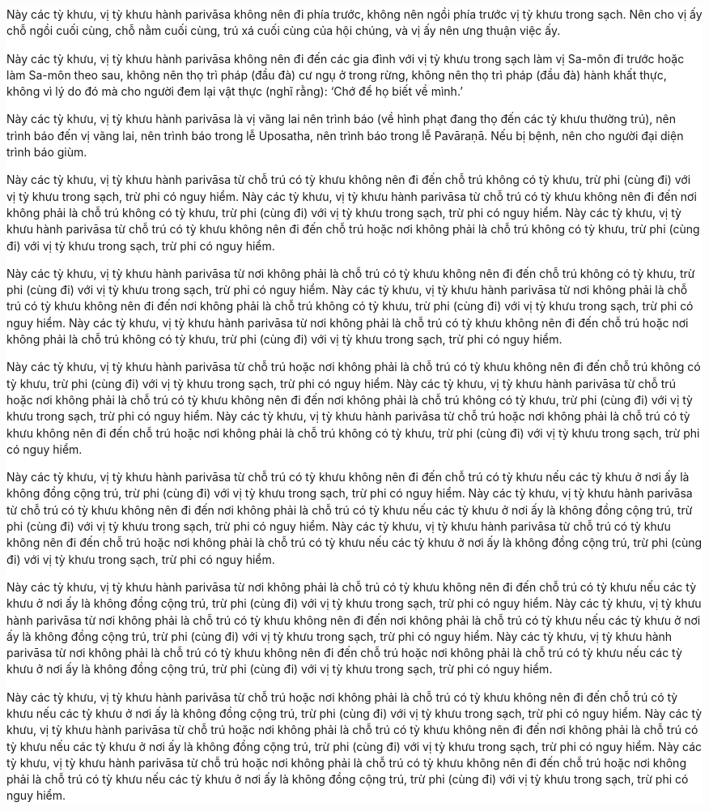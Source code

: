 Này các tỳ khưu, vị tỳ khưu hành parivāsa không nên đi phía trước, không nên ngồi phía trước vị tỳ khưu trong sạch. Nên cho vị ấy chỗ ngồi cuối cùng, chỗ nằm cuối cùng, trú xá cuối cùng của hội chúng, và vị ấy nên ưng thuận việc ấy.

Này các tỳ khưu, vị tỳ khưu hành parivāsa không nên đi đến các gia đình với vị tỳ khưu trong sạch làm vị Sa-môn đi trước hoặc làm Sa-môn theo sau, không nên thọ trì pháp (đầu đà) cư ngụ ở trong rừng, không nên thọ trì pháp (đầu đà) hành khất thực, không vì lý do đó mà cho người đem lại vật thực (nghĩ rằng): ‘Chớ để họ biết về mình.’

Này các tỳ khưu, vị tỳ khưu hành parivāsa là vị vãng lai nên trình báo (về hình phạt đang thọ đến các tỳ khưu thường trú), nên trình báo đến vị vãng lai, nên trình báo trong lễ Uposatha, nên trình báo trong lễ Pavāraṇā. Nếu bị bệnh, nên cho người đại diện trình báo giùm.

Này các tỳ khưu, vị tỳ khưu hành parivāsa từ chỗ trú có tỳ khưu không nên đi đến chỗ trú không có tỳ khưu, trừ phi (cùng đi) với vị tỳ khưu trong sạch, trừ phi có nguy hiểm. Này các tỳ khưu, vị tỳ khưu hành parivāsa từ chỗ trú có tỳ khưu không nên đi đến nơi không phải là chỗ trú không có tỳ khưu, trừ phi (cùng đi) với vị tỳ khưu trong sạch, trừ phi có nguy hiểm. Này các tỳ khưu, vị tỳ khưu hành parivāsa từ chỗ trú có tỳ khưu không nên đi đến chỗ trú hoặc nơi không phải là chỗ trú không có tỳ khưu, trừ phi (cùng đi) với vị tỳ khưu trong sạch, trừ phi có nguy hiểm.

Này các tỳ khưu, vị tỳ khưu hành parivāsa từ nơi không phải là chỗ trú có tỳ khưu không nên đi đến chỗ trú không có tỳ khưu, trừ phi (cùng đi) với vị tỳ khưu trong sạch, trừ phi có nguy hiểm. Này các tỳ khưu, vị tỳ khưu hành parivāsa từ nơi không phải là chỗ trú có tỳ khưu không nên đi đến nơi không phải là chỗ trú không có tỳ khưu, trừ phi (cùng đi) với vị tỳ khưu trong sạch, trừ phi có nguy hiểm. Này các tỳ khưu, vị tỳ khưu hành parivāsa từ nơi không phải là chỗ trú có tỳ khưu không nên đi đến chỗ trú hoặc nơi không phải là chỗ trú không có tỳ khưu, trừ phi (cùng đi) với vị tỳ khưu trong sạch, trừ phi có nguy hiểm.

Này các tỳ khưu, vị tỳ khưu hành parivāsa từ chỗ trú hoặc nơi không phải là chỗ trú có tỳ khưu không nên đi đến chỗ trú không có tỳ khưu, trừ phi (cùng đi) với vị tỳ khưu trong sạch, trừ phi có nguy hiểm. Này các tỳ khưu, vị tỳ khưu hành parivāsa từ chỗ trú hoặc nơi không phải là chỗ trú có tỳ khưu không nên đi đến nơi không phải là chỗ trú không có tỳ khưu, trừ phi (cùng đi) với vị tỳ khưu trong sạch, trừ phi có nguy hiểm. Này các tỳ khưu, vị tỳ khưu hành parivāsa từ chỗ trú hoặc nơi không phải là chỗ trú có tỳ khưu không nên đi đến chỗ trú hoặc nơi không phải là chỗ trú không có tỳ khưu, trừ phi (cùng đi) với vị tỳ khưu trong sạch, trừ phi có nguy hiểm.

Này các tỳ khưu, vị tỳ khưu hành parivāsa từ chỗ trú có tỳ khưu không nên đi đến chỗ trú có tỳ khưu nếu các tỳ khưu ở nơi ấy là không đồng cộng trú, trừ phi (cùng đi) với vị tỳ khưu trong sạch, trừ phi có nguy hiểm. Này các tỳ khưu, vị tỳ khưu hành parivāsa từ chỗ trú có tỳ khưu không nên đi đến nơi không phải là chỗ trú có tỳ khưu nếu các tỳ khưu ở nơi ấy là không đồng cộng trú, trừ phi (cùng đi) với vị tỳ khưu trong sạch, trừ phi có nguy hiểm. Này các tỳ khưu, vị tỳ khưu hành parivāsa từ chỗ trú có tỳ khưu không nên đi đến chỗ trú hoặc nơi không phải là chỗ trú có tỳ khưu nếu các tỳ khưu ở nơi ấy là không đồng cộng trú, trừ phi (cùng đi) với vị tỳ khưu trong sạch, trừ phi có nguy hiểm.

Này các tỳ khưu, vị tỳ khưu hành parivāsa từ nơi không phải là chỗ trú có tỳ khưu không nên đi đến chỗ trú có tỳ khưu nếu các tỳ khưu ở nơi ấy là không đồng cộng trú, trừ phi (cùng đi) với vị tỳ khưu trong sạch, trừ phi có nguy hiểm. Này các tỳ khưu, vị tỳ khưu hành parivāsa từ nơi không phải là chỗ trú có tỳ khưu không nên đi đến nơi không phải là chỗ trú có tỳ khưu nếu các tỳ khưu ở nơi ấy là không đồng cộng trú, trừ phi (cùng đi) với vị tỳ khưu trong sạch, trừ phi có nguy hiểm. Này các tỳ khưu, vị tỳ khưu hành parivāsa từ nơi không phải là chỗ trú có tỳ khưu không nên đi đến chỗ trú hoặc nơi không phải là chỗ trú có tỳ khưu nếu các tỳ khưu ở nơi ấy là không đồng cộng trú, trừ phi (cùng đi) với vị tỳ khưu trong sạch, trừ phi có nguy hiểm.

Này các tỳ khưu, vị tỳ khưu hành parivāsa từ chỗ trú hoặc nơi không phải là chỗ trú có tỳ khưu không nên đi đến chỗ trú có tỳ khưu nếu các tỳ khưu ở nơi ấy là không đồng cộng trú, trừ phi (cùng đi) với vị tỳ khưu trong sạch, trừ phi có nguy hiểm. Này các tỳ khưu, vị tỳ khưu hành parivāsa từ chỗ trú hoặc nơi không phải là chỗ trú có tỳ khưu không nên đi đến nơi không phải là chỗ trú có tỳ khưu nếu các tỳ khưu ở nơi ấy là không đồng cộng trú, trừ phi (cùng đi) với vị tỳ khưu trong sạch, trừ phi có nguy hiểm. Này các tỳ khưu, vị tỳ khưu hành parivāsa từ chỗ trú hoặc nơi không phải là chỗ trú có tỳ khưu không nên đi đến chỗ trú hoặc nơi không phải là chỗ trú có tỳ khưu nếu các tỳ khưu ở nơi ấy là không đồng cộng trú, trừ phi (cùng đi) với vị tỳ khưu trong sạch, trừ phi có nguy hiểm.

